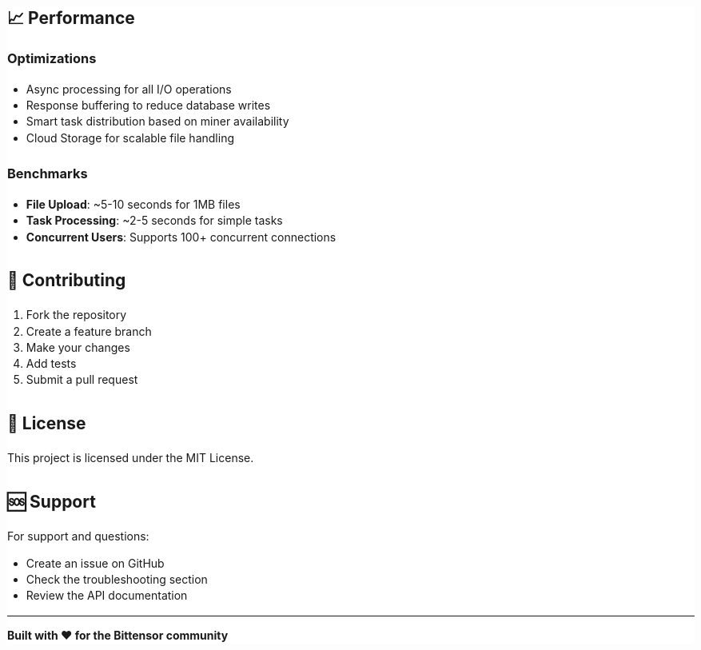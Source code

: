 ## 📈 Performance

### Optimizations
- Async processing for all I/O operations
- Response buffering to reduce database writes
- Smart task distribution based on miner availability
- Cloud Storage for scalable file handling

### Benchmarks
- **File Upload**: ~5-10 seconds for 1MB files
- **Task Processing**: ~2-5 seconds for simple tasks
- **Concurrent Users**: Supports 100+ concurrent connections

## 🤝 Contributing

1. Fork the repository
2. Create a feature branch
3. Make your changes
4. Add tests
5. Submit a pull request

## 📄 License

This project is licensed under the MIT License.

## 🆘 Support

For support and questions:
- Create an issue on GitHub
- Check the troubleshooting section
- Review the API documentation

---

**Built with ❤️ for the Bittensor community**
